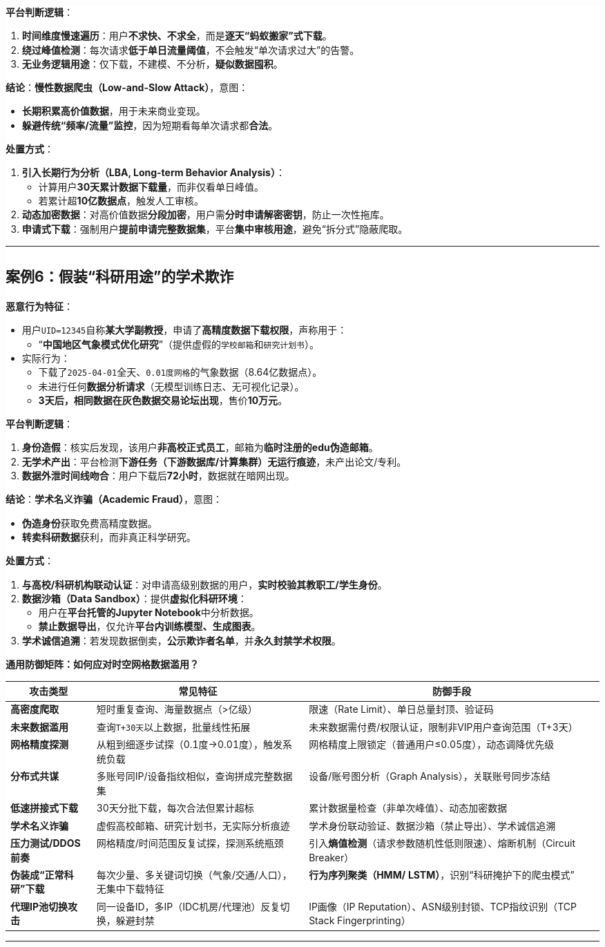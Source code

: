 **平台判断逻辑**：
1. **时间维度慢速遍历**：用户**不求快、不求全**，而是**逐天“蚂蚁搬家”式下载**。
2. **绕过峰值检测**：每次请求**低于单日流量阈值**，不会触发“单次请求过大”的告警。
3. **无业务逻辑用途**：仅下载，不建模、不分析，**疑似数据囤积**。

**结论**：**慢性数据爬虫（Low-and-Slow Attack）**，意图：
   - **长期积累高价值数据**，用于未来商业变现。
   - **躲避传统“频率/流量”监控**，因为短期看每单次请求都**合法**。

**处置方式**：
   1. **引入长期行为分析（LBA, Long-term Behavior Analysis）**：
      - 计算用户**30天累计数据下载量**，而非仅看单日峰值。
      - 若累计超**10亿数据点**，触发人工审核。
   2. **动态加密数据**：对高价值数据**分段加密**，用户需**分时申请解密密钥**，防止一次性拖库。
   3. **申请式下载**：强制用户**提前申请完整数据集**，平台**集中审核用途**，避免“拆分式”隐蔽爬取。

---

## **案例6：假装“科研用途”的学术欺诈**

**恶意行为特征**：

- 用户`UID=12345`自称**某大学副教授**，申请了**高精度数据下载权限**，声称用于：
  - “**中国地区气象模式优化研究**”（提供虚假的`学校邮箱`和`研究计划书`）。
- 实际行为：
  - 下载了`2025-04-01`全天、`0.01度网格`的气象数据（8.64亿数据点）。
  - 未进行任何**数据分析请求**（无模型训练日志、无可视化记录）。
  - **3天后，相同数据在灰色数据交易论坛出现**，售价**10万元**。

**平台判断逻辑**：
1. **身份造假**：核实后发现，该用户**非高校正式员工**，邮箱为**临时注册的edu伪造邮箱**。
2. **无学术产出**：平台检测**下游任务（下游数据库/计算集群）无运行痕迹**，未产出论文/专利。
3. **数据外泄时间线吻合**：用户下载后**72小时**，数据就在暗网出现。

**结论**：**学术名义诈骗（Academic Fraud）**，意图：
   - **伪造身份**获取免费高精度数据。
   - **转卖科研数据**获利，而非真正科学研究。

**处置方式**：
   1. **与高校/科研机构联动认证**：对申请高级别数据的用户，**实时校验其教职工/学生身份**。
   2. **数据沙箱（Data Sandbox）**：提供**虚拟化科研环境**：
      - 用户在**平台托管的Jupyter Notebook**中分析数据。
      - **禁止数据导出**，仅允许**平台内训练模型、生成图表**。
   3. **学术诚信追溯**：若发现数据倒卖，**公示欺诈者名单**，并**永久封禁学术权限**。

**通用防御矩阵：如何应对时空网格数据滥用？**

| **攻击类型**             | **常见特征**                                             | **防御手段**                                                 |
| ------------------------ | -------------------------------------------------------- | ------------------------------------------------------------ |
| **高密度爬取**           | 短时重复查询、海量数据点（>亿级）                        | 限速（Rate Limit）、单日总量封顶、验证码                     |
| **未来数据滥用**         | 查询`T+30天`以上数据，批量线性拓展                       | 未来数据需付费/权限认证，限制非VIP用户查询范围（T+3天）      |
| **网格精度探测**         | 从粗到细逐步试探（0.1度→0.01度），触发系统负载           | 网格精度上限锁定（普通用户≤0.05度），动态调降优先级          |
| **分布式共谋**           | 多账号同IP/设备指纹相似，查询拼成完整数据集              | 设备/账号图分析（Graph Analysis），关联账号同步冻结          |
| **低速拼接式下载**       | 30天分批下载，每次合法但累计超标                         | 累计数据量检查（非单次峰值）、动态加密数据                   |
| **学术名义诈骗**         | 虚假高校邮箱、研究计划书，无实际分析痕迹                 | 学术身份联动验证、数据沙箱（禁止导出）、学术诚信追溯         |
| **压力测试/DDOS前奏**    | 网格精度/时间范围反复试探，探测系统瓶颈                  | 引入**熵值检测**（请求参数随机性低则限速）、熔断机制（Circuit Breaker） |
| **伪装成“正常科研”下载** | 每次少量、多关键词切换（气象/交通/人口），无集中下载特征 | **行为序列聚类（HMM/ LSTM）**，识别“科研掩护下的爬虫模式”    |
| **代理IP池切换攻击**     | 同一设备ID，多IP（IDC机房/代理池）反复切换，躲避封禁     | IP画像（IP Reputation）、ASN级别封锁、TCP指纹识别（TCP Stack Fingerprinting） |

---